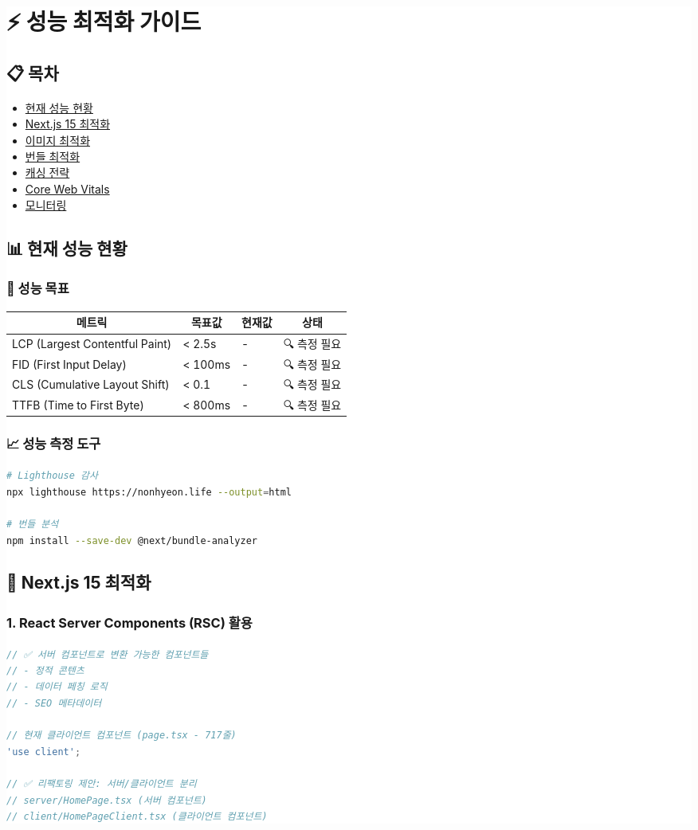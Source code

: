 # ⚡ 성능 최적화 가이드

## 📋 목차
- [현재 성능 현황](#현재-성능-현황)
- [Next.js 15 최적화](#nextjs-15-최적화)
- [이미지 최적화](#이미지-최적화)
- [번들 최적화](#번들-최적화)
- [캐싱 전략](#캐싱-전략)
- [Core Web Vitals](#core-web-vitals)
- [모니터링](#모니터링)

## 📊 현재 성능 현황

### 🎯 성능 목표
| 메트릭 | 목표값 | 현재값 | 상태 |
|--------|--------|--------|------|
| LCP (Largest Contentful Paint) | < 2.5s | - | 🔍 측정 필요 |
| FID (First Input Delay) | < 100ms | - | 🔍 측정 필요 |
| CLS (Cumulative Layout Shift) | < 0.1 | - | 🔍 측정 필요 |
| TTFB (Time to First Byte) | < 800ms | - | 🔍 측정 필요 |

### 📈 성능 측정 도구
```bash
# Lighthouse 감사
npx lighthouse https://nonhyeon.life --output=html

# 번들 분석
npm install --save-dev @next/bundle-analyzer
```

## 🚀 Next.js 15 최적화

### 1. React Server Components (RSC) 활용
```typescript
// ✅ 서버 컴포넌트로 변환 가능한 컴포넌트들
// - 정적 콘텐츠
// - 데이터 페칭 로직
// - SEO 메타데이터

// 현재 클라이언트 컴포넌트 (page.tsx - 717줄)
'use client';

// ✅ 리팩토링 제안: 서버/클라이언트 분리
// server/HomePage.tsx (서버 컴포넌트)
// client/HomePageClient.tsx (클라이언트 컴포넌트)
```
